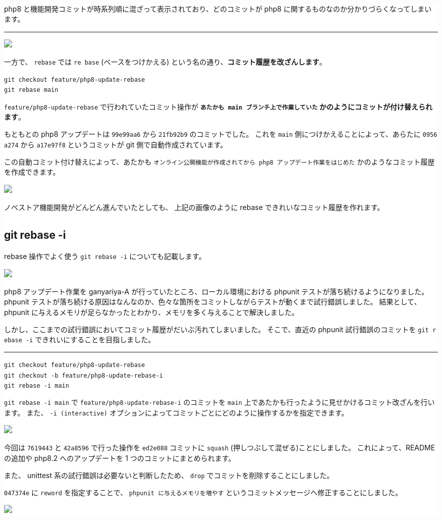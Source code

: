 php8 と機能開発コミットが時系列順に混ざって表示されており、どのコミットが php8 に関するものなのか分かりづらくなってしまいます。

---

![](https://storage.googleapis.com/zenn-user-upload/a238b30fca34-20230811.png)

一方で、 `rebase` では `re base` (ベースをつけかえる) という名の通り、**コミット履歴を改ざんします**。

```shell
git checkout feature/php8-update-rebase
git rebase main
```

`feature/php8-update-rebase` で行われていたコミット操作が **`あたかも main ブランチ上で作業していた` かのようにコミットが付け替えられます**。

もともとの php8 アップデートは `99e99aa6` から `21fb92b9` のコミットでした。
これを `main` 側につけかえることによって、あらたに `0956a274` から `a17e97f8` というコミットが git 側で自動作成されています。

この自動コミット付け替えによって、あたかも `オンライン公開機能が作成されてから php8 アップデート作業をはじめた` かのようなコミット履歴を作成できます。

![](https://storage.googleapis.com/zenn-user-upload/301c08ac7274-20230811.png)

ノベストア機能開発がどんどん進んでいたとしても、 上記の画像のように rebase できれいなコミット履歴を作れます。

## git rebase -i

rebase 操作でよく使う `git rebase -i` についても記載します。

![](https://storage.googleapis.com/zenn-user-upload/90a35dc281bf-20230811.png)

php8 アップデート作業を ganyariya-A が行っていたところ、ローカル環境における phpunit テストが落ち続けるようになりました。
phpunit テストが落ち続ける原因はなんなのか、色々な箇所をコミットしながらテストが動くまで試行錯誤しました。
結果として、phpunit に与えるメモリが足らなかったとわかり、メモリを多く与えることで解決しました。

しかし、ここまでの試行錯誤においてコミット履歴がだいぶ汚れてしまいました。
そこで、直近の phpunit 試行錯誤のコミットを `git rebase -i` できれいにすることを目指しました。

---

```shell
git checkout feature/php8-update-rebase
git checkout -b feature/php8-update-rebase-i
git rebase -i main
```

`git rebase -i main` で `feature/php8-update-rebase-i` のコミットを `main` 上であたかも行ったように見せかけるコミット改ざんを行います。
また、 `-i (interactive)` オプションによってコミットごとにどのように操作するかを指定できます。

![](https://storage.googleapis.com/zenn-user-upload/b827a804eca5-20230811.png)

今回は `7619443` と `42a8596` で行った操作を `ed2e088` コミットに `squash` (押しつぶして混ぜる)ことにしました。
これによって、README の追加や php8.2 へのアップデートを 1 つのコミットにまとめられます。

また、 unittest 系の試行錯誤は必要ないと判断したため、 `drop` でコミットを削除することにしました。

`047374e` に `reword` を指定することで、 `phpunit に与えるメモリを増やす` というコミットメッセージへ修正することにしました。

![](https://storage.googleapis.com/zenn-user-upload/dad48d30fa0c-20230811.png)
